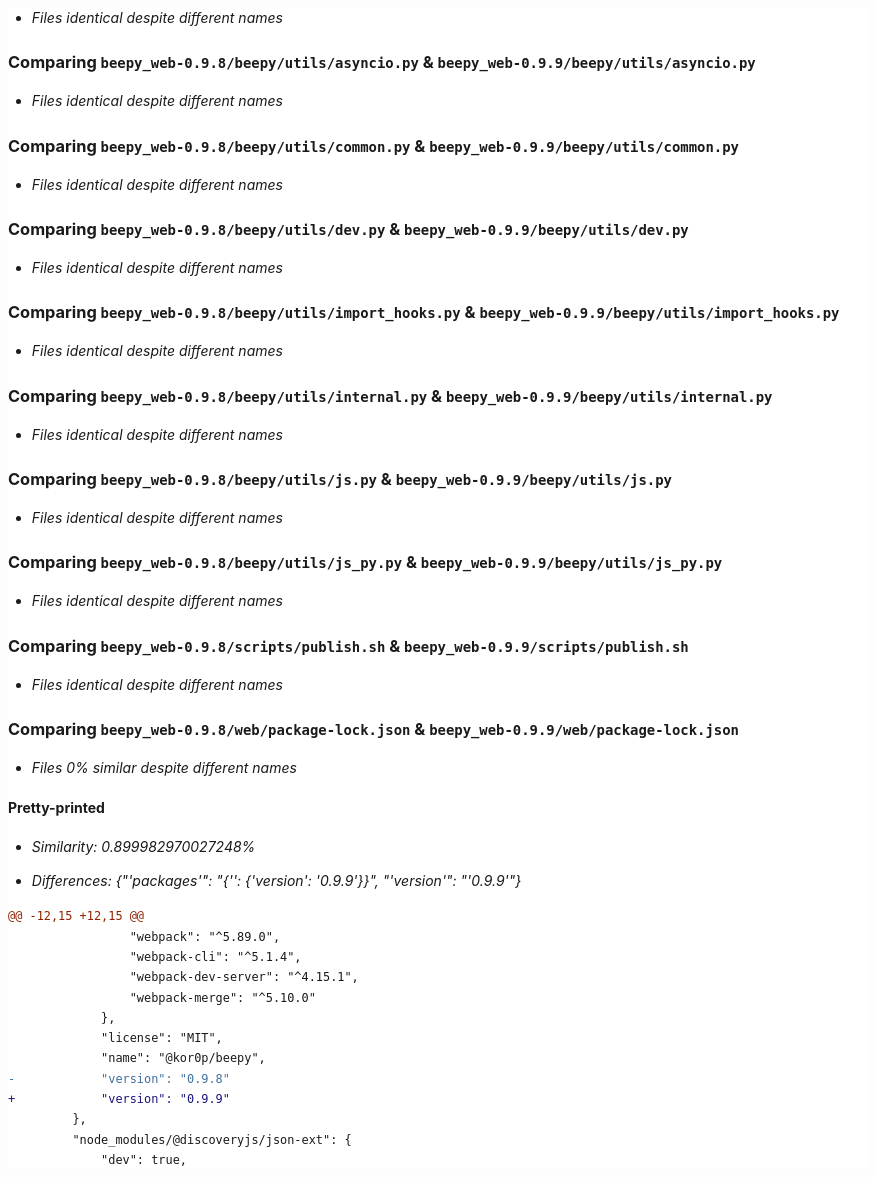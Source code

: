  * *Files identical despite different names*

### Comparing `beepy_web-0.9.8/beepy/utils/asyncio.py` & `beepy_web-0.9.9/beepy/utils/asyncio.py`

 * *Files identical despite different names*

### Comparing `beepy_web-0.9.8/beepy/utils/common.py` & `beepy_web-0.9.9/beepy/utils/common.py`

 * *Files identical despite different names*

### Comparing `beepy_web-0.9.8/beepy/utils/dev.py` & `beepy_web-0.9.9/beepy/utils/dev.py`

 * *Files identical despite different names*

### Comparing `beepy_web-0.9.8/beepy/utils/import_hooks.py` & `beepy_web-0.9.9/beepy/utils/import_hooks.py`

 * *Files identical despite different names*

### Comparing `beepy_web-0.9.8/beepy/utils/internal.py` & `beepy_web-0.9.9/beepy/utils/internal.py`

 * *Files identical despite different names*

### Comparing `beepy_web-0.9.8/beepy/utils/js.py` & `beepy_web-0.9.9/beepy/utils/js.py`

 * *Files identical despite different names*

### Comparing `beepy_web-0.9.8/beepy/utils/js_py.py` & `beepy_web-0.9.9/beepy/utils/js_py.py`

 * *Files identical despite different names*

### Comparing `beepy_web-0.9.8/scripts/publish.sh` & `beepy_web-0.9.9/scripts/publish.sh`

 * *Files identical despite different names*

### Comparing `beepy_web-0.9.8/web/package-lock.json` & `beepy_web-0.9.9/web/package-lock.json`

 * *Files 0% similar despite different names*

#### Pretty-printed

 * *Similarity: 0.899982970027248%*

 * *Differences: {"'packages'": "{'': {'version': '0.9.9'}}", "'version'": "'0.9.9'"}*

```diff
@@ -12,15 +12,15 @@
                 "webpack": "^5.89.0",
                 "webpack-cli": "^5.1.4",
                 "webpack-dev-server": "^4.15.1",
                 "webpack-merge": "^5.10.0"
             },
             "license": "MIT",
             "name": "@kor0p/beepy",
-            "version": "0.9.8"
+            "version": "0.9.9"
         },
         "node_modules/@discoveryjs/json-ext": {
             "dev": true,
```